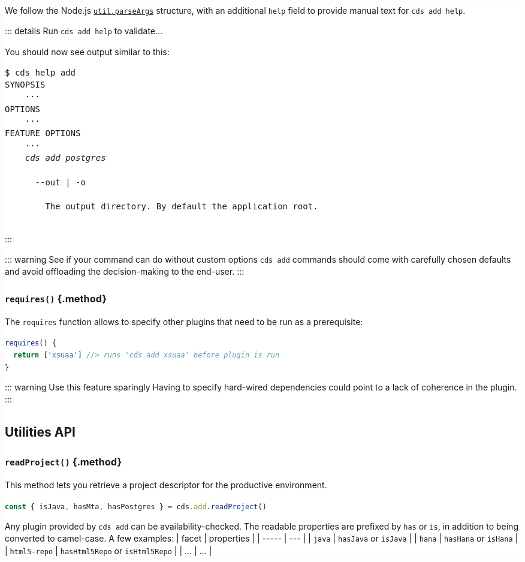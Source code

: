 We follow the Node.js [`util.parseArgs`](https://nodejs.org/api/util.html#utilparseargsconfig) structure, with an additional `help` field to provide manual text for `cds add help`.

::: details Run `cds add help` to validate...

You should now see output similar to this:

<pre class="log" cont>
<span class="cwd">$</span> <span class="cmd">cds</span> <span class="args">help</span> <span class="option">add</span>
SYNOPSIS
    ···
OPTIONS
    ···
FEATURE OPTIONS
    ···
    <em>cds add postgres</em>

      --out | -o

        The output directory. By default the application root.

</pre>

:::

::: warning See if your command can do without custom options
`cds add` commands should come with carefully chosen defaults and avoid offloading the decision-making to the end-user.
:::

### `requires()` {.method}

The `requires` function allows to specify other plugins that need to be run as a prerequisite:
```js
requires() {
  return ['xsuaa'] //> runs 'cds add xsuaa' before plugin is run
}
```

::: warning Use this feature sparingly
Having to specify hard-wired dependencies could point to a lack of coherence in the plugin.
:::

## Utilities API

### `readProject()` {.method}

This method lets you retrieve a project descriptor for the productive environment.

```js
const { isJava, hasMta, hasPostgres } = cds.add.readProject()
```
Any plugin provided by `cds add` can be availability-checked. The readable properties are prefixed by `has` or `is`, in addition to being converted to camel-case. A few examples:
| facet | properties |
| ----- | --- |
| `java` | `hasJava` or `isJava` |
| `hana` | `hasHana` or `isHana` |
| `html5-repo` | `hasHtml5Repo` or `isHtml5Repo` |
| ... | ... |
